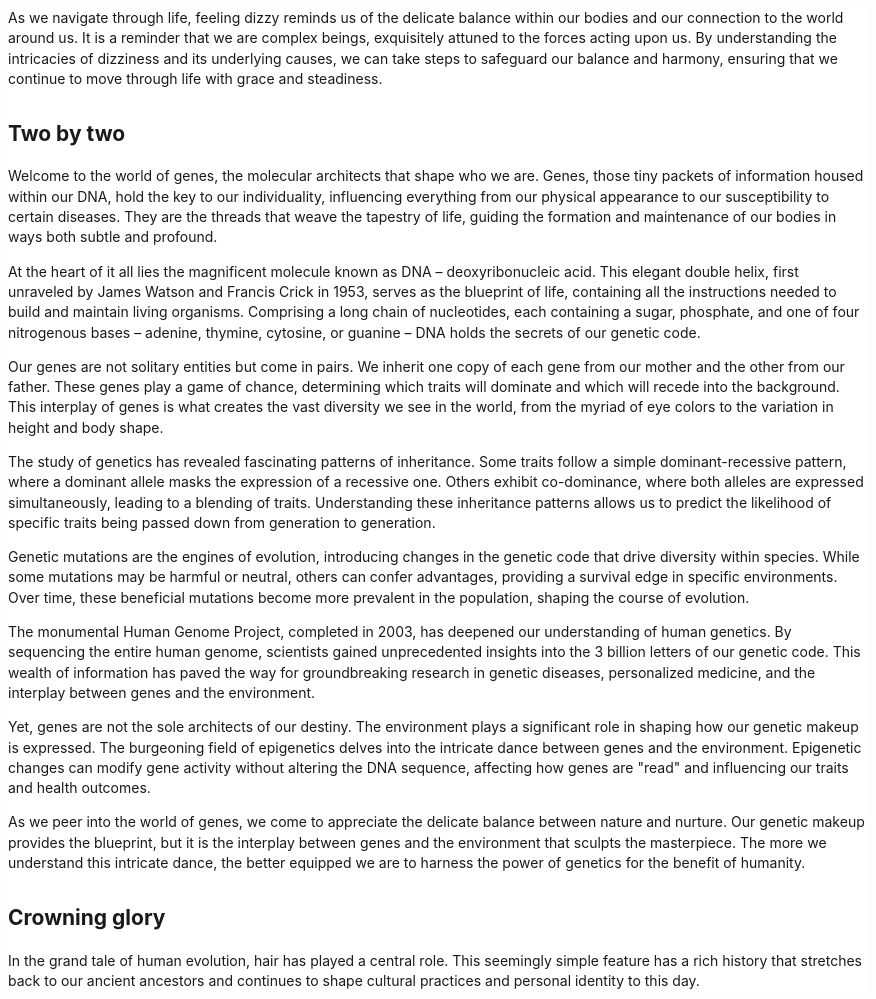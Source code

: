 As we navigate through life, feeling dizzy reminds us of the delicate balance within our bodies and our connection to the world around us. It is a reminder that we are complex beings, exquisitely attuned to the forces acting upon us. By understanding the intricacies of dizziness and its underlying causes, we can take steps to safeguard our balance and harmony, ensuring that we continue to move through life with grace and steadiness.

## Two by two
Welcome to the world of genes, the molecular architects that shape who we are. Genes, those tiny packets of information housed within our DNA, hold the key to our individuality, influencing everything from our physical appearance to our susceptibility to certain diseases. They are the threads that weave the tapestry of life, guiding the formation and maintenance of our bodies in ways both subtle and profound.

At the heart of it all lies the magnificent molecule known as DNA – deoxyribonucleic acid. This elegant double helix, first unraveled by James Watson and Francis Crick in 1953, serves as the blueprint of life, containing all the instructions needed to build and maintain living organisms. Comprising a long chain of nucleotides, each containing a sugar, phosphate, and one of four nitrogenous bases – adenine, thymine, cytosine, or guanine – DNA holds the secrets of our genetic code.

Our genes are not solitary entities but come in pairs. We inherit one copy of each gene from our mother and the other from our father. These genes play a game of chance, determining which traits will dominate and which will recede into the background. This interplay of genes is what creates the vast diversity we see in the world, from the myriad of eye colors to the variation in height and body shape.

The study of genetics has revealed fascinating patterns of inheritance. Some traits follow a simple dominant-recessive pattern, where a dominant allele masks the expression of a recessive one. Others exhibit co-dominance, where both alleles are expressed simultaneously, leading to a blending of traits. Understanding these inheritance patterns allows us to predict the likelihood of specific traits being passed down from generation to generation.

Genetic mutations are the engines of evolution, introducing changes in the genetic code that drive diversity within species. While some mutations may be harmful or neutral, others can confer advantages, providing a survival edge in specific environments. Over time, these beneficial mutations become more prevalent in the population, shaping the course of evolution.

The monumental Human Genome Project, completed in 2003, has deepened our understanding of human genetics. By sequencing the entire human genome, scientists gained unprecedented insights into the 3 billion letters of our genetic code. This wealth of information has paved the way for groundbreaking research in genetic diseases, personalized medicine, and the interplay between genes and the environment.

Yet, genes are not the sole architects of our destiny. The environment plays a significant role in shaping how our genetic makeup is expressed. The burgeoning field of epigenetics delves into the intricate dance between genes and the environment. Epigenetic changes can modify gene activity without altering the DNA sequence, affecting how genes are "read" and influencing our traits and health outcomes.

As we peer into the world of genes, we come to appreciate the delicate balance between nature and nurture. Our genetic makeup provides the blueprint, but it is the interplay between genes and the environment that sculpts the masterpiece. The more we understand this intricate dance, the better equipped we are to harness the power of genetics for the benefit of humanity.

## Crowning glory
In the grand tale of human evolution, hair has played a central role. This seemingly simple feature has a rich history that stretches back to our ancient ancestors and continues to shape cultural practices and personal identity to this day.
